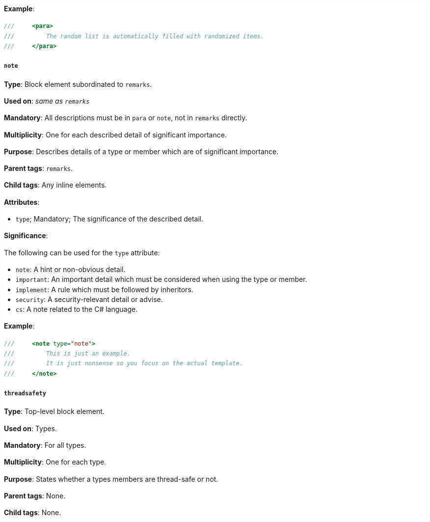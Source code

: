 **Example**:

```c#
///     <para>
///         The random list is automatically filled with randomized items.
///     </para>
```

#### `note`

**Type**: Block element subordinated to `remarks`.

**Used on**: *same as `remarks`*

**Mandatory**: All descriptions must be in `para` or `note`, not in `remarks` directly.

**Multiplicity**: One for each described detail of significant importance.

**Purpose**: Describes details of a type or member which are of significant importance.

**Parent tags**: `remarks`.

**Child tags**: Any inline elements.

**Attributes**:

- `type`; Mandatory; The significance of the described detail.

**Significance**:

The following can be used for the `type` attribute:

* `note`: A hint or non-obvious detail.
* `important`: An important detail which must be considered when using the type or member.
* `implement`: A rule which must be followed by inheritors.
* `security`: A security-relevant detail or advise.
* `cs`: A note related to the C# language.

**Example**:

```c#
///     <note type="note">
///         This is just an example.
///         It is just nonsense so you focus on the actual template.
///     </note>
```

#### `threadsafety`

**Type**: Top-level block element.

**Used on**: Types.

**Mandatory**: For all types.

**Multiplicity**: One for each type.

**Purpose**: States whether a types members are thread-safe or not.

**Parent tags**: None.

**Child tags**: None.
